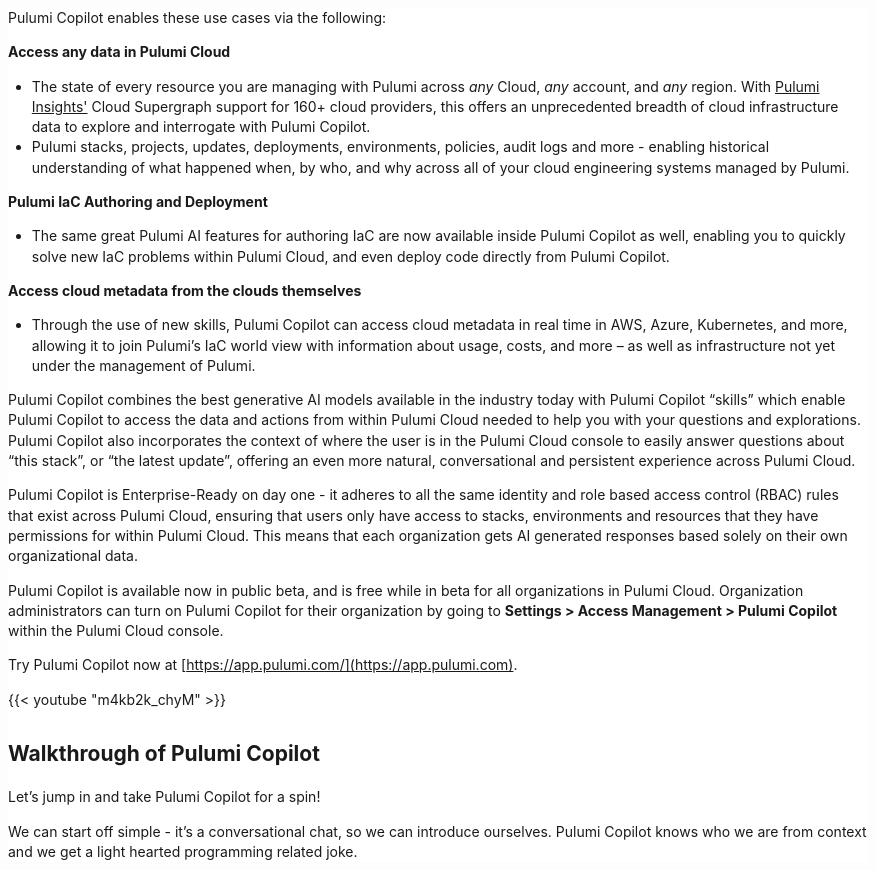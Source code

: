 Pulumi Copilot enables these use cases via the following:

__Access any data in Pulumi Cloud__
  * The state of every resource you are managing with Pulumi across _any_ Cloud, _any_ account, and _any_ region.  With [Pulumi Insights'](https://www.pulumi.com/blog/pulumi-insights/) Cloud Supergraph support for 160+ cloud providers, this offers an unprecedented breadth of cloud infrastructure data to explore and interrogate with Pulumi Copilot.
  * Pulumi stacks, projects, updates, deployments, environments, policies, audit logs and more - enabling historical understanding of what happened when, by who, and why across all of your cloud engineering systems managed by Pulumi.

__Pulumi IaC Authoring and Deployment__
  * The same great Pulumi AI features for authoring IaC are now available inside Pulumi Copilot as well, enabling you to quickly solve new IaC problems within Pulumi Cloud, and even deploy code directly from Pulumi Copilot.

__Access cloud metadata from the clouds themselves__
  * Through the use of new skills, Pulumi Copilot can access cloud metadata in real time in AWS, Azure, Kubernetes, and more, allowing it to join Pulumi’s IaC world view with information about usage, costs, and more – as well as infrastructure not yet under the management of Pulumi.

Pulumi Copilot combines the best generative AI models available in the industry today with Pulumi Copilot “skills” which enable Pulumi Copilot to access the data and actions from within Pulumi Cloud needed to help you with your questions and explorations.  Pulumi Copilot also incorporates the context of where the user is in the Pulumi Cloud console to easily answer questions about “this stack”, or “the latest update”, offering an even more natural, conversational and persistent experience across Pulumi Cloud.

Pulumi Copilot is Enterprise-Ready on day one - it adheres to all the same identity and role based access control (RBAC) rules that exist across Pulumi Cloud, ensuring that users only have access to stacks, environments and resources that they have permissions for within Pulumi Cloud. This means that each organization gets AI generated responses based solely on their own organizational data.

Pulumi Copilot is available now in public beta, and is free while in beta for all organizations in Pulumi Cloud. Organization administrators can turn on Pulumi Copilot for their organization by going to __Settings > Access Management > Pulumi Copilot__ within the Pulumi Cloud console.

Try Pulumi Copilot now at [https://app.pulumi.com/](https://app.pulumi.com).

{{< youtube "m4kb2k_chyM" >}}

## Walkthrough of Pulumi Copilot

Let’s jump in and take Pulumi Copilot for a spin!

We can start off simple - it’s a conversational chat, so we can introduce ourselves. Pulumi Copilot knows who we are from context and we get a light hearted programming related joke.
